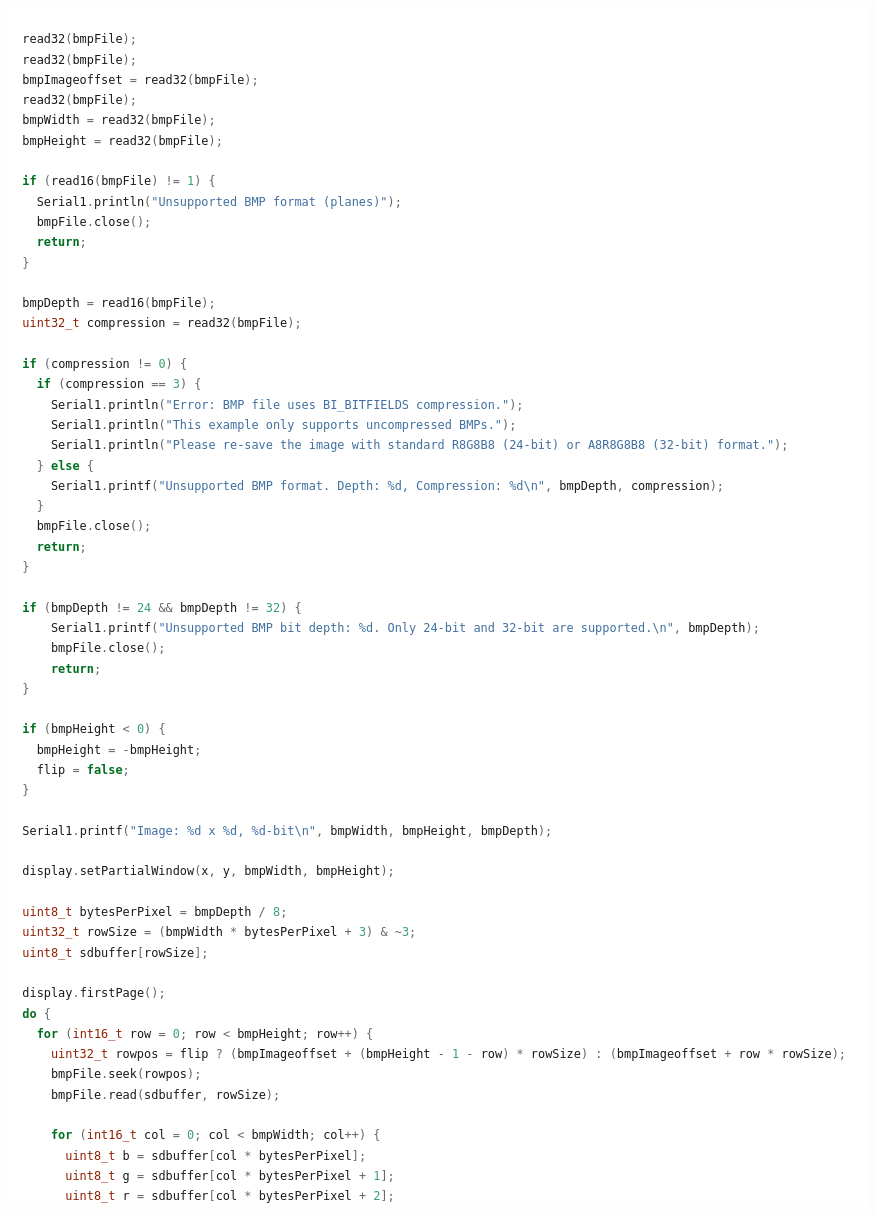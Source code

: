 ```cpp

  read32(bmpFile);
  read32(bmpFile);
  bmpImageoffset = read32(bmpFile);
  read32(bmpFile);
  bmpWidth = read32(bmpFile);
  bmpHeight = read32(bmpFile);
  
  if (read16(bmpFile) != 1) {
    Serial1.println("Unsupported BMP format (planes)");
    bmpFile.close();
    return;
  }
  
  bmpDepth = read16(bmpFile);
  uint32_t compression = read32(bmpFile);

  if (compression != 0) {
    if (compression == 3) {
      Serial1.println("Error: BMP file uses BI_BITFIELDS compression.");
      Serial1.println("This example only supports uncompressed BMPs.");
      Serial1.println("Please re-save the image with standard R8G8B8 (24-bit) or A8R8G8B8 (32-bit) format.");
    } else {
      Serial1.printf("Unsupported BMP format. Depth: %d, Compression: %d\n", bmpDepth, compression);
    }
    bmpFile.close();
    return;
  }

  if (bmpDepth != 24 && bmpDepth != 32) {
      Serial1.printf("Unsupported BMP bit depth: %d. Only 24-bit and 32-bit are supported.\n", bmpDepth);
      bmpFile.close();
      return;
  }

  if (bmpHeight < 0) {
    bmpHeight = -bmpHeight;
    flip = false;
  }

  Serial1.printf("Image: %d x %d, %d-bit\n", bmpWidth, bmpHeight, bmpDepth);

  display.setPartialWindow(x, y, bmpWidth, bmpHeight);

  uint8_t bytesPerPixel = bmpDepth / 8;
  uint32_t rowSize = (bmpWidth * bytesPerPixel + 3) & ~3;
  uint8_t sdbuffer[rowSize];

  display.firstPage();
  do {
    for (int16_t row = 0; row < bmpHeight; row++) {
      uint32_t rowpos = flip ? (bmpImageoffset + (bmpHeight - 1 - row) * rowSize) : (bmpImageoffset + row * rowSize);
      bmpFile.seek(rowpos);
      bmpFile.read(sdbuffer, rowSize);

      for (int16_t col = 0; col < bmpWidth; col++) {
        uint8_t b = sdbuffer[col * bytesPerPixel];
        uint8_t g = sdbuffer[col * bytesPerPixel + 1];
        uint8_t r = sdbuffer[col * bytesPerPixel + 2];
```